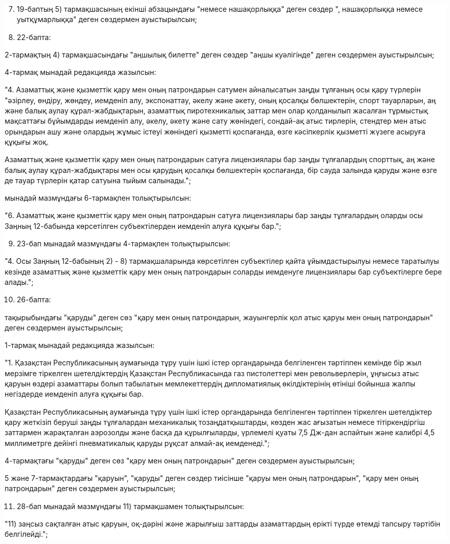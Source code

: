 7) 19-баптың 5) тармақшасының екінші абзацындағы "немесе нашақорлыққа" деген сөздер ", нашақорлыққа немесе уытқұмарлыққа" деген сөздермен ауыстырылсын;

8) 22-бапта:

2-тармақтың 4) тармақшасындағы "аңшылық билетте" деген сөздер "аңшы куәлігінде" деген сөздермен ауыстырылсын;

4-тармақ мынадай редакцияда жазылсын:

"4. Азаматтық және қызметтік қару мен оның патрондарын сатумен айналысатын заңды тұлғаның осы қару түрлерін "әзірлеу, өндіру, жөндеу, иемденіп алу, экспонаттау, әкелу және әкету, оның қосалқы бөлшектерін, спорт тауарларын, аң және балық аулау құрал-жабдықтарын, азаматтық пиротехникалық заттар мен олар қолданылып жасалған тұрмыстық мақсаттағы бұйымдарды иемденіп алу, әкелу, әкету және сату жөніндегі, сондай-ақ атыс тирлерін, стендтер мен атыс орындарын ашу және олардың жұмыс істеуі жөніндегі қызметті қоспағанда, өзге кәсіпкерлік қызметті жүзеге асыруға құқығы жоқ.

Азаматтық және қызметтік қару мен оның патрондарын сатуға лицензиялары бар заңды тұлғалардың спорттық, аң және балық аулау құрал-жабдықтары мен осы қарудың қосалқы бөлшектерін қоспағанда, бір сауда залында қаруды және өзге де тауар түрлерін қатар сатуына тыйым салынады.";

мынадай мазмұндағы 6-тармақпен толықтырылсын:

"6. Азаматтық және қызметтік қару мен оның патрондарын сатуға лицензиялары бар заңды тұлғалардың оларды осы Заңның 12-бабында көрсетілген субъектілерден иемденіп алуға құқығы бар.";

9) 23-бап мынадай мазмұндағы 4-тармақпен толықтырылсын:

"4. Осы Заңның 12-бабының 2) - 8) тармақшаларында көрсетілген субъектілер қайта ұйымдастырылуы немесе таратылуы кезінде азаматтық және қызметтік қару мен оның патрондарын соларды иемденуге лицензиялары бар субъектілерге бере алады.";

10) 26-бапта:

тақырыбындағы "қаруды" деген сөз "қару мен оның патрондарын, жауынгерлік қол атыс қаруы мен оның патрондарын" деген сөздермен ауыстырылсын;

1-тармақ мынадай редакцияда жазылсын:

"1. Қазақстан Республикасының аумағында тұру үшін ішкі істер органдарында белгіленген тәртіппен кемінде бір жыл мерзімге тіркелген шетелдіктердің Қазақстан Республикасында газ пистолеттері мен револьверлерін, ұңғысыз атыс қаруын өздері азаматтары болып табылатын мемлекеттердің дипломатиялық өкілдіктерінің өтініші бойынша жалпы негіздерде иемденіп алуға құқығы бар.

Қазақстан Республикасының аумағында тұру үшін ішкі істер органдарында белгіленген тәртіппен тіркелген шетелдіктер қару жеткізіп беруші заңды тұлғалардан механикалық тозаңдатқыштарды, көзден жас ағызатын немесе тітіркендіргіш заттармен жарақталған аэрозолды және басқа да құрылғыларды, үрлемелі қуаты 7,5 Дж-дан аспайтын және калибрі 4,5 миллиметрге дейінгі пневматикалық қаруды рұқсат алмай-ақ иемденеді.";

4-тармақтағы "қаруды" деген сөз "қару мен оның патрондарын" деген сөздермен ауыстырылсын;

5 және 7-тармақтардағы "қаруын", "қаруды" деген сөздер тиісінше "қаруы мен оның патрондарын", "қару мен оның патрондарын" деген сөздермен ауыстырылсын;

11) 28-бап мынадай мазмұндағы 11) тармақшамен толықтырылсын:

"11) заңсыз сақталған атыс қаруын, оқ-дәріні және жарылғыш заттарды азаматтардың ерікті түрде өтемді тапсыру тәртібін белгілейді.";
